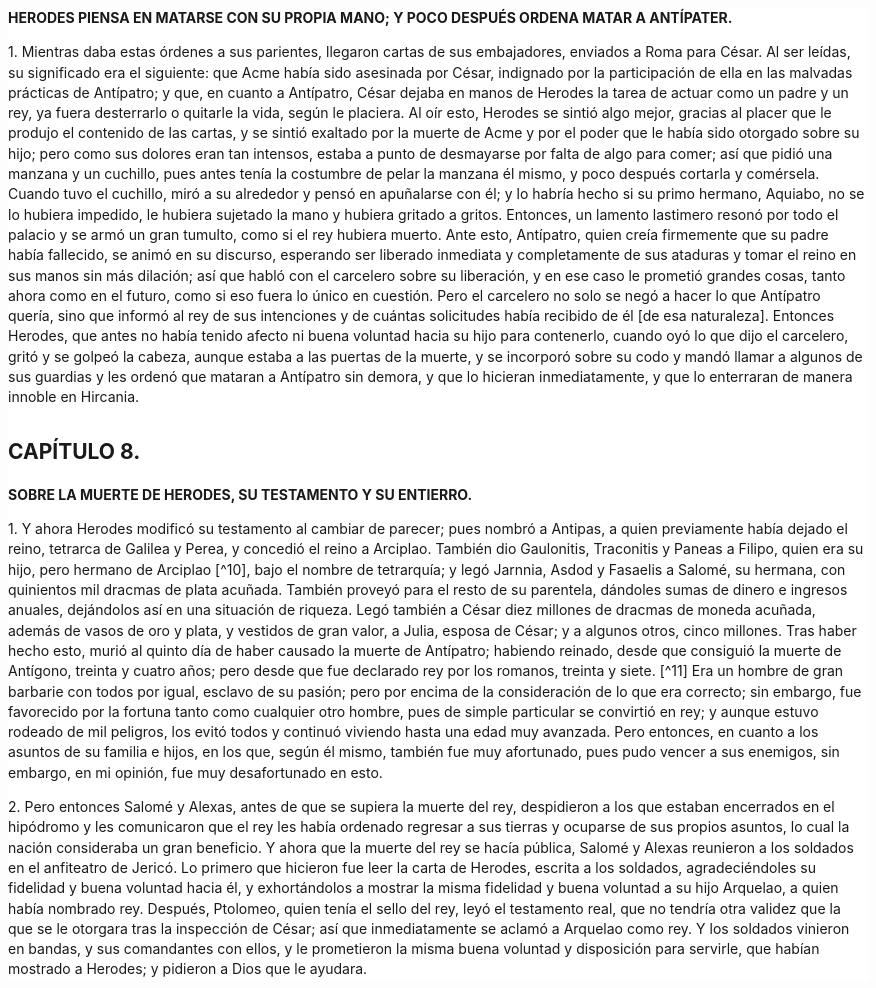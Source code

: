 **HERODES PIENSA EN MATARSE CON SU PROPIA MANO; Y POCO DESPUÉS ORDENA MATAR A ANTÍPATER.**

<a id="v7_1"></a>1\. Mientras daba estas órdenes a sus parientes, llegaron cartas de sus embajadores, enviados a Roma para César. Al ser leídas, su significado era el siguiente: que Acme había sido asesinada por César, indignado por la participación de ella en las malvadas prácticas de Antípatro; y que, en cuanto a Antípatro, César dejaba en manos de Herodes la tarea de actuar como un padre y un rey, ya fuera desterrarlo o quitarle la vida, según le placiera. Al oír esto, Herodes se sintió algo mejor, gracias al placer que le produjo el contenido de las cartas, y se sintió exaltado por la muerte de Acme y por el poder que le había sido otorgado sobre su hijo; pero como sus dolores eran tan intensos, estaba a punto de desmayarse por falta de algo para comer; así que pidió una manzana y un cuchillo, pues antes tenía la costumbre de pelar la manzana él mismo, y poco después cortarla y comérsela. Cuando tuvo el cuchillo, miró a su alrededor y pensó en apuñalarse con él; y lo habría hecho si su primo hermano, Aquiabo, no se lo hubiera impedido, le hubiera sujetado la mano y hubiera gritado a gritos. Entonces, un lamento lastimero resonó por todo el palacio y se armó un gran tumulto, como si el rey hubiera muerto. Ante esto, Antípatro, quien creía firmemente que su padre había fallecido, se animó en su discurso, esperando ser liberado inmediata y completamente de sus ataduras y tomar el reino en sus manos sin más dilación; así que habló con el carcelero sobre su liberación, y en ese caso le prometió grandes cosas, tanto ahora como en el futuro, como si eso fuera lo único en cuestión. Pero el carcelero no solo se negó a hacer lo que Antípatro quería, sino que informó al rey de sus intenciones y de cuántas solicitudes había recibido de él [de esa naturaleza]. Entonces Herodes, que antes no había tenido afecto ni buena voluntad hacia su hijo para contenerlo, cuando oyó lo que dijo el carcelero, gritó y se golpeó la cabeza, aunque estaba a las puertas de la muerte, y se incorporó sobre su codo y mandó llamar a algunos de sus guardias y les ordenó que mataran a Antípatro sin demora, y que lo hicieran inmediatamente, y que lo enterraran de manera innoble en Hircania.

## CAPÍTULO 8.

**SOBRE LA MUERTE DE HERODES, SU TESTAMENTO Y SU ENTIERRO.**

<a id="v8_1"></a>1\. Y ahora Herodes modificó su testamento al cambiar de parecer; pues nombró a Antipas, a quien previamente había dejado el reino, tetrarca de Galilea y Perea, y concedió el reino a Arciplao. También dio Gaulonitis, Traconitis y Paneas a Filipo, quien era su hijo, pero hermano de Arciplao [^10], bajo el nombre de tetrarquía; y legó Jarnnia, Asdod y Fasaelis a Salomé, su hermana, con quinientos mil dracmas de plata acuñada. También proveyó para el resto de su parentela, dándoles sumas de dinero e ingresos anuales, dejándolos así en una situación de riqueza. Legó también a César diez millones de dracmas de moneda acuñada, además de vasos de oro y plata, y vestidos de gran valor, a Julia, esposa de César; y a algunos otros, cinco millones. Tras haber hecho esto, murió al quinto día de haber causado la muerte de Antípatro; habiendo reinado, desde que consiguió la muerte de Antígono, treinta y cuatro años; pero desde que fue declarado rey por los romanos, treinta y siete. [^11] Era un hombre de gran barbarie con todos por igual, esclavo de su pasión; pero por encima de la consideración de lo que era correcto; sin embargo, fue favorecido por la fortuna tanto como cualquier otro hombre, pues de simple particular se convirtió en rey; y aunque estuvo rodeado de mil peligros, los evitó todos y continuó viviendo hasta una edad muy avanzada. Pero entonces, en cuanto a los asuntos de su familia e hijos, en los que, según él mismo, también fue muy afortunado, pues pudo vencer a sus enemigos, sin embargo, en mi opinión, fue muy desafortunado en esto.

<a id="v8_2"></a>2\. Pero entonces Salomé y Alexas, antes de que se supiera la muerte del rey, despidieron a los que estaban encerrados en el hipódromo y les comunicaron que el rey les había ordenado regresar a sus tierras y ocuparse de sus propios asuntos, lo cual la nación consideraba un gran beneficio. Y ahora que la muerte del rey se hacía pública, Salomé y Alexas reunieron a los soldados en el anfiteatro de Jericó. Lo primero que hicieron fue leer la carta de Herodes, escrita a los soldados, agradeciéndoles su fidelidad y buena voluntad hacia él, y exhortándolos a mostrar la misma fidelidad y buena voluntad a su hijo Arquelao, a quien había nombrado rey. Después, Ptolomeo, quien tenía el sello del rey, leyó el testamento real, que no tendría otra validez que la que se le otorgara tras la inspección de César; así que inmediatamente se aclamó a Arquelao como rey. Y los soldados vinieron en bandas, y sus comandantes con ellos, y le prometieron la misma buena voluntad y disposición para servirle, que habían mostrado a Herodes; y pidieron a Dios que le ayudara.
